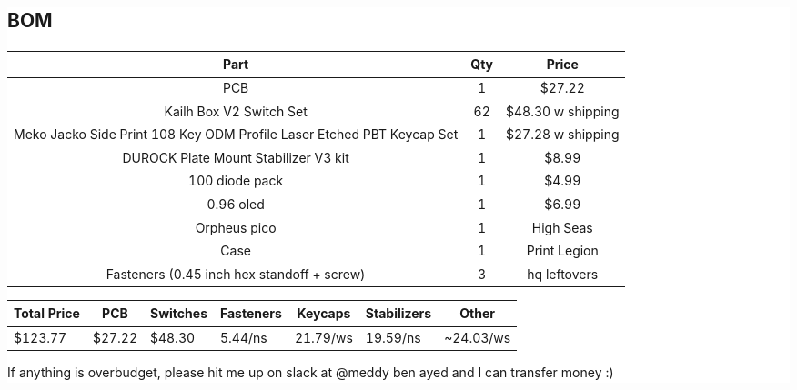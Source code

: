 

## BOM
| Part                                                                  | Qty | Price |
| :-------------------------------------------------------------------: | :-: | :----:|
| PCB                                                                   | 1   | $27.22  |
| Kailh Box V2 Switch Set                                               | 62  | $48.30 w shipping |
| Meko Jacko Side Print 108 Key ODM Profile Laser Etched PBT Keycap Set | 1   | $27.28 w shipping |
| DUROCK Plate Mount Stabilizer V3 kit                                  | 1   | $8.99 |
| 100 diode pack                                                        | 1   | $4.99 |
| 0.96 oled                                                             | 1   | $6.99 |
| Orpheus pico                                                          | 1   | High Seas |
| Case                                                                  | 1   | Print Legion |
| Fasteners (0.45 inch hex standoff + screw)                            | 3   | hq leftovers |

| Total Price | PCB      | Switches | Fasteners | Keycaps  | Stabilizers | Other     |
| ----------- | -------- | -------- | --------- | -------- | ----------- | --------- |
| $123.77     | $27.22   | $48.30   | 5.44/ns   | 21.79/ws | 19.59/ns    | ~24.03/ws |
 


If anything is overbudget, please hit me up on slack at @meddy ben ayed and I can transfer money :)
